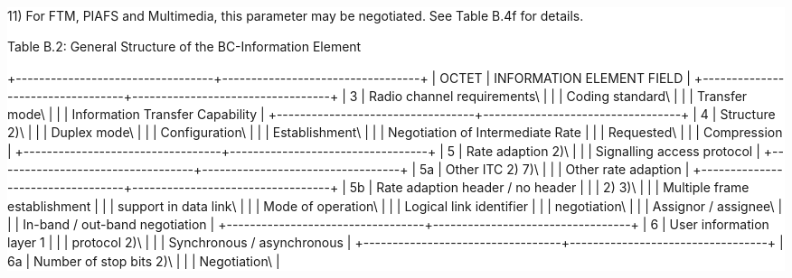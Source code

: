 11\) For FTM, PIAFS and Multimedia, this parameter may be negotiated.
See Table B.4f for details.

Table B.2: General Structure of the BC-Information Element

+----------------------------------+----------------------------------+
| OCTET                            | INFORMATION ELEMENT FIELD        |
+----------------------------------+----------------------------------+
| 3                                | Radio channel requirements\      |
|                                  | Coding standard\                 |
|                                  | Transfer mode\                   |
|                                  | Information Transfer Capability  |
+----------------------------------+----------------------------------+
| 4                                | Structure 2)\                    |
|                                  | Duplex mode\                     |
|                                  | Configuration\                   |
|                                  | Establishment\                   |
|                                  | Negotiation of Intermediate Rate |
|                                  | Requested\                       |
|                                  | Compression                      |
+----------------------------------+----------------------------------+
| 5                                | Rate adaption 2)\                |
|                                  | Signalling access protocol       |
+----------------------------------+----------------------------------+
| 5a                               | Other ITC 2) 7)\                 |
|                                  | Other rate adaption              |
+----------------------------------+----------------------------------+
| 5b                               | Rate adaption header / no header |
|                                  | 2) 3)\                           |
|                                  | Multiple frame establishment     |
|                                  | support in data link\            |
|                                  | Mode of operation\               |
|                                  | Logical link identifier          |
|                                  | negotiation\                     |
|                                  | Assignor / assignee\             |
|                                  | In-band / out-band negotiation   |
+----------------------------------+----------------------------------+
| 6                                | User information layer 1         |
|                                  | protocol 2)\                     |
|                                  | Synchronous / asynchronous       |
+----------------------------------+----------------------------------+
| 6a                               | Number of stop bits 2)\          |
|                                  | Negotiation\                     |